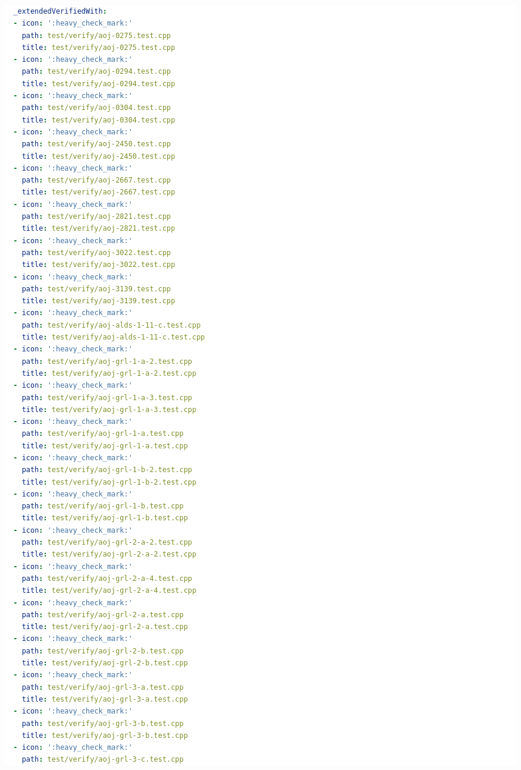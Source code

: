 ```yaml
  _extendedVerifiedWith:
  - icon: ':heavy_check_mark:'
    path: test/verify/aoj-0275.test.cpp
    title: test/verify/aoj-0275.test.cpp
  - icon: ':heavy_check_mark:'
    path: test/verify/aoj-0294.test.cpp
    title: test/verify/aoj-0294.test.cpp
  - icon: ':heavy_check_mark:'
    path: test/verify/aoj-0304.test.cpp
    title: test/verify/aoj-0304.test.cpp
  - icon: ':heavy_check_mark:'
    path: test/verify/aoj-2450.test.cpp
    title: test/verify/aoj-2450.test.cpp
  - icon: ':heavy_check_mark:'
    path: test/verify/aoj-2667.test.cpp
    title: test/verify/aoj-2667.test.cpp
  - icon: ':heavy_check_mark:'
    path: test/verify/aoj-2821.test.cpp
    title: test/verify/aoj-2821.test.cpp
  - icon: ':heavy_check_mark:'
    path: test/verify/aoj-3022.test.cpp
    title: test/verify/aoj-3022.test.cpp
  - icon: ':heavy_check_mark:'
    path: test/verify/aoj-3139.test.cpp
    title: test/verify/aoj-3139.test.cpp
  - icon: ':heavy_check_mark:'
    path: test/verify/aoj-alds-1-11-c.test.cpp
    title: test/verify/aoj-alds-1-11-c.test.cpp
  - icon: ':heavy_check_mark:'
    path: test/verify/aoj-grl-1-a-2.test.cpp
    title: test/verify/aoj-grl-1-a-2.test.cpp
  - icon: ':heavy_check_mark:'
    path: test/verify/aoj-grl-1-a-3.test.cpp
    title: test/verify/aoj-grl-1-a-3.test.cpp
  - icon: ':heavy_check_mark:'
    path: test/verify/aoj-grl-1-a.test.cpp
    title: test/verify/aoj-grl-1-a.test.cpp
  - icon: ':heavy_check_mark:'
    path: test/verify/aoj-grl-1-b-2.test.cpp
    title: test/verify/aoj-grl-1-b-2.test.cpp
  - icon: ':heavy_check_mark:'
    path: test/verify/aoj-grl-1-b.test.cpp
    title: test/verify/aoj-grl-1-b.test.cpp
  - icon: ':heavy_check_mark:'
    path: test/verify/aoj-grl-2-a-2.test.cpp
    title: test/verify/aoj-grl-2-a-2.test.cpp
  - icon: ':heavy_check_mark:'
    path: test/verify/aoj-grl-2-a-4.test.cpp
    title: test/verify/aoj-grl-2-a-4.test.cpp
  - icon: ':heavy_check_mark:'
    path: test/verify/aoj-grl-2-a.test.cpp
    title: test/verify/aoj-grl-2-a.test.cpp
  - icon: ':heavy_check_mark:'
    path: test/verify/aoj-grl-2-b.test.cpp
    title: test/verify/aoj-grl-2-b.test.cpp
  - icon: ':heavy_check_mark:'
    path: test/verify/aoj-grl-3-a.test.cpp
    title: test/verify/aoj-grl-3-a.test.cpp
  - icon: ':heavy_check_mark:'
    path: test/verify/aoj-grl-3-b.test.cpp
    title: test/verify/aoj-grl-3-b.test.cpp
  - icon: ':heavy_check_mark:'
    path: test/verify/aoj-grl-3-c.test.cpp
```